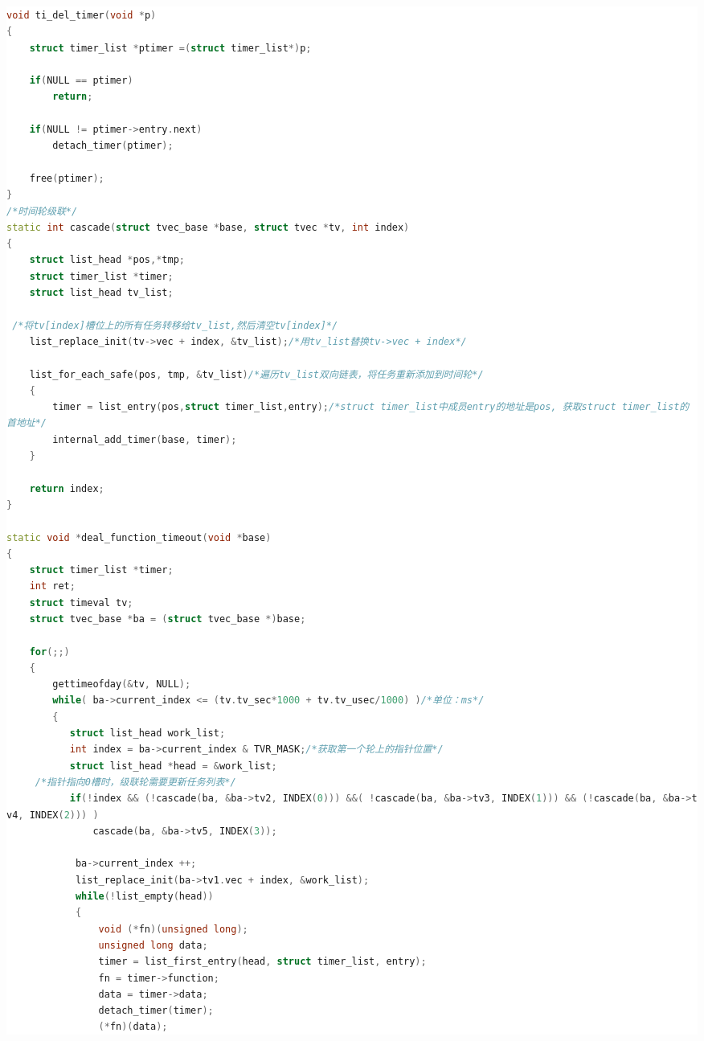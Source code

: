 ```cpp
void ti_del_timer(void *p)
{
    struct timer_list *ptimer =(struct timer_list*)p;

    if(NULL == ptimer)
        return;

    if(NULL != ptimer->entry.next)
        detach_timer(ptimer);

    free(ptimer);
}
/*时间轮级联*/
static int cascade(struct tvec_base *base, struct tvec *tv, int index)
{
    struct list_head *pos,*tmp;
    struct timer_list *timer;
    struct list_head tv_list;

 /*将tv[index]槽位上的所有任务转移给tv_list,然后清空tv[index]*/
    list_replace_init(tv->vec + index, &tv_list);/*用tv_list替换tv->vec + index*/

    list_for_each_safe(pos, tmp, &tv_list)/*遍历tv_list双向链表，将任务重新添加到时间轮*/
    {
        timer = list_entry(pos,struct timer_list,entry);/*struct timer_list中成员entry的地址是pos, 获取struct timer_list的首地址*/
        internal_add_timer(base, timer);
    }

    return index;
}

static void *deal_function_timeout(void *base)
{
    struct timer_list *timer;
    int ret;
    struct timeval tv;
    struct tvec_base *ba = (struct tvec_base *)base;

    for(;;)
    {
        gettimeofday(&tv, NULL);
        while( ba->current_index <= (tv.tv_sec*1000 + tv.tv_usec/1000) )/*单位：ms*/
        {
           struct list_head work_list;
           int index = ba->current_index & TVR_MASK;/*获取第一个轮上的指针位置*/
           struct list_head *head = &work_list;
     /*指针指向0槽时，级联轮需要更新任务列表*/
           if(!index && (!cascade(ba, &ba->tv2, INDEX(0))) &&( !cascade(ba, &ba->tv3, INDEX(1))) && (!cascade(ba, &ba->tv4, INDEX(2))) )
               cascade(ba, &ba->tv5, INDEX(3));

            ba->current_index ++;
            list_replace_init(ba->tv1.vec + index, &work_list);
            while(!list_empty(head))
            {
                void (*fn)(unsigned long);
                unsigned long data;
                timer = list_first_entry(head, struct timer_list, entry);
                fn = timer->function;
                data = timer->data;
                detach_timer(timer);
                (*fn)(data);
```